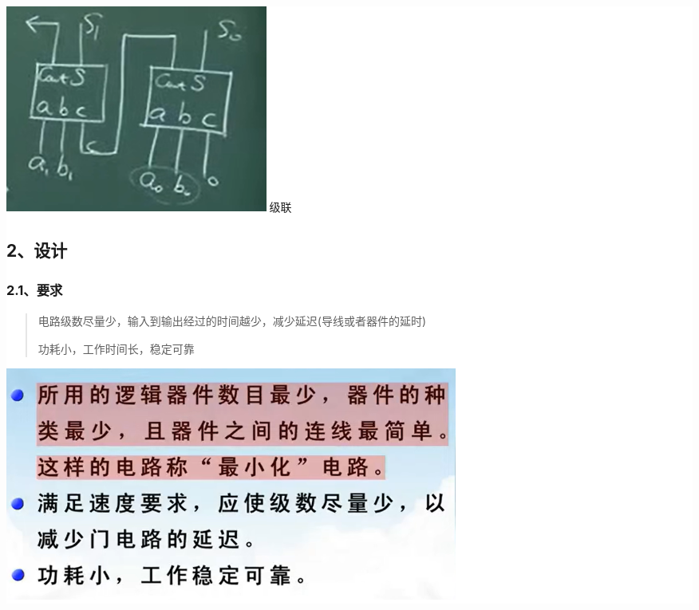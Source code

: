 <img src="(数字逻辑).assets/image-20221005203458036.png" alt="image-20221005203458036" style="zoom:67%;" /> 级联







## 2、设计

### 2.1、要求

> 电路级数尽量少，输入到输出经过的时间越少，减少延迟(导线或者器件的延时)
>
> 功耗小，工作时间长，稳定可靠

<img src="(数字逻辑).assets/image-20221005203846426.png" alt="image-20221005203846426" style="zoom:55%;" />  
